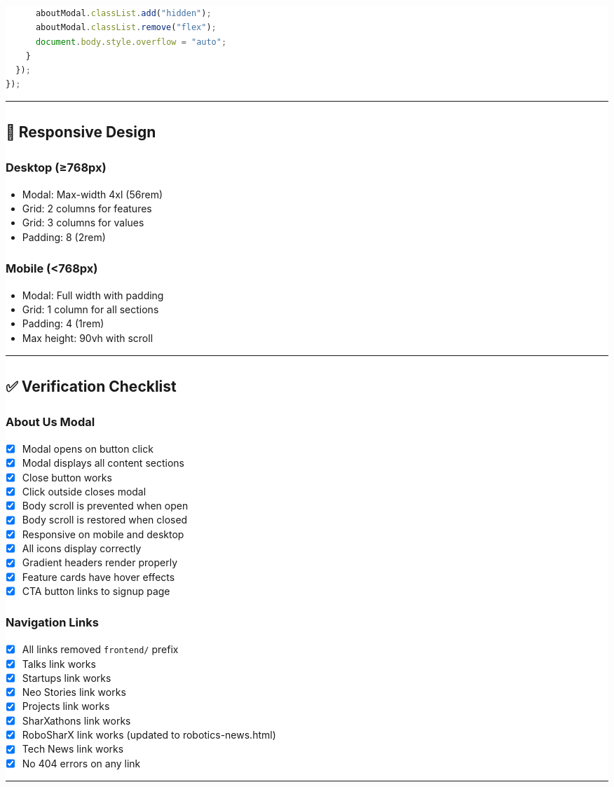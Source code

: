 ```javascript
      aboutModal.classList.add("hidden");
      aboutModal.classList.remove("flex");
      document.body.style.overflow = "auto";
    }
  });
});
```

---

## 📱 Responsive Design

### Desktop (≥768px)

- Modal: Max-width 4xl (56rem)
- Grid: 2 columns for features
- Grid: 3 columns for values
- Padding: 8 (2rem)

### Mobile (<768px)

- Modal: Full width with padding
- Grid: 1 column for all sections
- Padding: 4 (1rem)
- Max height: 90vh with scroll

---

## ✅ Verification Checklist

### About Us Modal

- [x] Modal opens on button click
- [x] Modal displays all content sections
- [x] Close button works
- [x] Click outside closes modal
- [x] Body scroll is prevented when open
- [x] Body scroll is restored when closed
- [x] Responsive on mobile and desktop
- [x] All icons display correctly
- [x] Gradient headers render properly
- [x] Feature cards have hover effects
- [x] CTA button links to signup page

### Navigation Links

- [x] All links removed `frontend/` prefix
- [x] Talks link works
- [x] Startups link works
- [x] Neo Stories link works
- [x] Projects link works
- [x] SharXathons link works
- [x] RoboSharX link works (updated to robotics-news.html)
- [x] Tech News link works
- [x] No 404 errors on any link

---